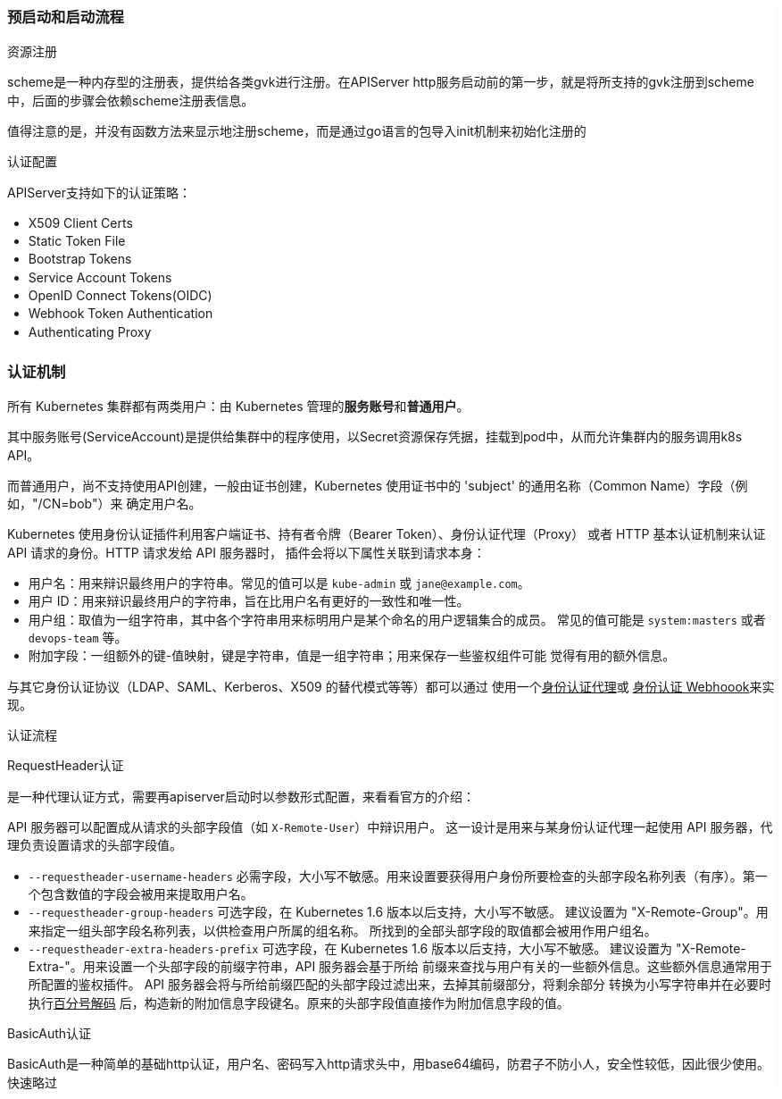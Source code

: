### 预启动和启动流程

资源注册

scheme是一种内存型的注册表，提供给各类gvk进行注册。在APIServer http服务启动前的第一步，就是将所支持的gvk注册到scheme中，后面的步骤会依赖scheme注册表信息。

值得注意的是，并没有函数方法来显示地注册scheme，而是通过go语言的包导入init机制来初始化注册的

认证配置

APIServer支持如下的认证策略：

- X509 Client Certs
- Static Token File
- Bootstrap Tokens
- Service Account Tokens
- OpenID Connect Tokens(OIDC)
- Webhook Token Authentication
- Authenticating Proxy

### 认证机制

所有 Kubernetes 集群都有两类用户：由 Kubernetes 管理的**服务账号**和**普通用户**。

其中服务账号(ServiceAccount)是提供给集群中的程序使用，以Secret资源保存凭据，挂载到pod中，从而允许集群内的服务调用k8s API。

而普通用户，尚不支持使用API创建，一般由证书创建，Kubernetes 使用证书中的 'subject' 的通用名称（Common Name）字段（例如，"/CN=bob"）来 确定用户名。

Kubernetes 使用身份认证插件利用客户端证书、持有者令牌（Bearer Token）、身份认证代理（Proxy） 或者 HTTP 基本认证机制来认证 API 请求的身份。HTTP 请求发给 API 服务器时， 插件会将以下属性关联到请求本身：

- 用户名：用来辩识最终用户的字符串。常见的值可以是 `kube-admin` 或 `jane@example.com`。
- 用户 ID：用来辩识最终用户的字符串，旨在比用户名有更好的一致性和唯一性。
- 用户组：取值为一组字符串，其中各个字符串用来标明用户是某个命名的用户逻辑集合的成员。 常见的值可能是 `system:masters` 或者 `devops-team` 等。
- 附加字段：一组额外的键-值映射，键是字符串，值是一组字符串；用来保存一些鉴权组件可能 觉得有用的额外信息。

与其它身份认证协议（LDAP、SAML、Kerberos、X509 的替代模式等等）都可以通过 使用一个[身份认证代理](https://kubernetes.io/zh/docs/reference/access-authn-authz/authentication/#authenticating-proxy)或 [身份认证 Webhoook](https://kubernetes.io/zh/docs/reference/access-authn-authz/authentication/#webhook-token-authentication)来实现。

认证流程

RequestHeader认证

是一种代理认证方式，需要再apiserver启动时以参数形式配置，来看看官方的介绍：

API 服务器可以配置成从请求的头部字段值（如 `X-Remote-User`）中辩识用户。 这一设计是用来与某身份认证代理一起使用 API 服务器，代理负责设置请求的头部字段值。

- `--requestheader-username-headers` 必需字段，大小写不敏感。用来设置要获得用户身份所要检查的头部字段名称列表（有序）。第一个包含数值的字段会被用来提取用户名。
- `--requestheader-group-headers` 可选字段，在 Kubernetes 1.6 版本以后支持，大小写不敏感。 建议设置为 "X-Remote-Group"。用来指定一组头部字段名称列表，以供检查用户所属的组名称。 所找到的全部头部字段的取值都会被用作用户组名。
- `--requestheader-extra-headers-prefix` 可选字段，在 Kubernetes 1.6 版本以后支持，大小写不敏感。 建议设置为 "X-Remote-Extra-"。用来设置一个头部字段的前缀字符串，API 服务器会基于所给 前缀来查找与用户有关的一些额外信息。这些额外信息通常用于所配置的鉴权插件。 API 服务器会将与所给前缀匹配的头部字段过滤出来，去掉其前缀部分，将剩余部分 转换为小写字符串并在必要时执行[百分号解码](https://tools.ietf.org/html/rfc3986#section-2.1) 后，构造新的附加信息字段键名。原来的头部字段值直接作为附加信息字段的值。

BasicAuth认证

BasicAuth是一种简单的基础http认证，用户名、密码写入http请求头中，用base64编码，防君子不防小人，安全性较低，因此很少使用。快速略过
